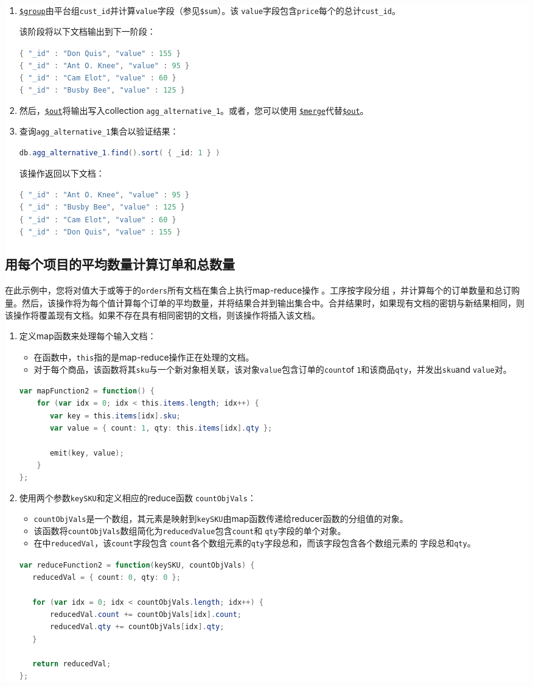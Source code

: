 1. [`$group`]()由平台组`cust_id`并计算`value`字段（参见`$sum`）。该 `value`字段包含`price`每个的总计`cust_id`。

   该阶段将以下文档输出到下一阶段：

   ```powershell
   { "_id" : "Don Quis", "value" : 155 }
   { "_id" : "Ant O. Knee", "value" : 95 }
   { "_id" : "Cam Elot", "value" : 60 }
   { "_id" : "Busby Bee", "value" : 125 }
   ```

2. 然后，[`$out`]()将输出写入collection `agg_alternative_1`。或者，您可以使用 [`$merge`]()代替[`$out`]()。

3. 查询`agg_alternative_1`集合以验证结果：

   ```powershell
   db.agg_alternative_1.find().sort( { _id: 1 } )
   ```

   该操作返回以下文档：

   ```powershell
   { "_id" : "Ant O. Knee", "value" : 95 }
   { "_id" : "Busby Bee", "value" : 125 }
   { "_id" : "Cam Elot", "value" : 60 }
   { "_id" : "Don Quis", "value" : 155 }
   ```

## <span id="calculate-order-and-total-quantity-with-average-quantity-per-item">用每个项目的平均数量计算订单和总数量</span>

在此示例中，您将对值大于或等于的`orders`所有文档在集合上执行map-reduce操作 。工序按字段分组 ，并计算每个的订单数量和总订购量。然后，该操作将为每个值计算每个订单的平均数量，并将结果合并到输出集合中。合并结果时，如果现有文档的密钥与新结果相同，则该操作将覆盖现有文档。如果不存在具有相同密钥的文档，则该操作将插入该文档。

1. 定义map函数来处理每个输入文档：

   - 在函数中，`this`指的是map-reduce操作正在处理的文档。
   - 对于每个商品，该函数将其`sku`与一个新对象相关联，该对象`value`包含订单的`count`of `1`和该商品`qty`，并发出`sku`and `value`对。

   ```powershell
   var mapFunction2 = function() {
       for (var idx = 0; idx < this.items.length; idx++) {
          var key = this.items[idx].sku;
          var value = { count: 1, qty: this.items[idx].qty };
   
          emit(key, value);
       }
   };
   ```

2. 使用两个参数`keySKU`和定义相应的reduce函数 `countObjVals`：

   - `countObjVals`是一个数组，其元素是映射到`keySKU`由map函数传递给reducer函数的分组值的对象。
   - 该函数将`countObjVals`数组简化为`reducedValue`包含`count`和 `qty`字段的单个对象。
   - 在中`reducedVal`，该`count`字段包含 `count`各个数组元素的`qty`字段总和，而该字段包含各个数组元素的 字段总和`qty`。

   ```powershell
   var reduceFunction2 = function(keySKU, countObjVals) {
      reducedVal = { count: 0, qty: 0 };
   
      for (var idx = 0; idx < countObjVals.length; idx++) {
          reducedVal.count += countObjVals[idx].count;
          reducedVal.qty += countObjVals[idx].qty;
      }
   
      return reducedVal;
   };
   ```
